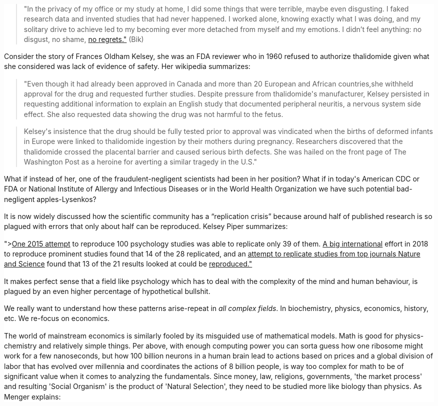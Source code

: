>"In the privacy of my office or my study at home, I did some things that were terrible, maybe even disgusting. I faked research data and invented studies that had never happened. I worked alone, knowing exactly what I was doing, and my solitary drive to achieve led to my becoming ever more detached from myself and my emotions. I didn’t feel anything: no disgust, no shame, [no regrets."](https://scienceintegritydigest.com/2019/07/16/fabrication-the-diederik-stapel-case/) (Bik)



Consider the story of Frances Oldham Kelsey, she was an FDA reviewer who in 1960 refused to authorize thalidomide given what she considered was lack of evidence of safety. Her wikipedia summarizes:

>"Even though it had already been approved in Canada and more than 20 European and African countries,she withheld approval for the drug and requested further studies. Despite pressure from thalidomide's manufacturer, Kelsey persisted in requesting additional information to explain an English study that documented peripheral neuritis, a nervous system side effect. She also requested data showing the drug was not harmful to the fetus.

>Kelsey's insistence that the drug should be fully tested prior to approval was vindicated when the births of deformed infants in Europe were linked to thalidomide ingestion by their mothers during pregnancy. Researchers discovered that the thalidomide crossed the placental barrier and caused serious birth defects. She was hailed on the front page of The Washington Post as a heroine for averting a similar tragedy in the U.S."

What if instead of her, one of the fraudulent-negligent scientists had been in her position? What if in today's American CDC or FDA or National Institute of Allergy and Infectious Diseases or in the World Health Organization we have such potential bad-negligent apples-Lysenkos? 

It is now widely discussed how the scientific community has a “replication crisis” because around half of published research is so plagued with errors that only about half can be reproduced. Kelsey Piper summarizes:

">[One 2015 attempt](https://science.sciencemag.org/content/349/6251/aac4716) to reproduce 100 psychology studies was able to replicate only 39 of them. [A big international](https://osf.io/ux3eh/) effort in 2018 to reproduce prominent studies found that 14 of the 28 replicated, and an [attempt to replicate studies from top journals Nature and Science](https://www.nature.com/articles/s41562-018-0399-z.epdf?sharing_token=uY-7XXSwrYqjnTaF4k_LwdRgN0jAjWel9jnR3ZoTv0ODPoD_DniKOJV85YbvYREV4WYg3rUMkw4Dn3xQpiS36ewTQMztGsmzwDVhiD6qsOTincMm_6MNx3iVweaC-Br4IKcK_J1FMyo7gekrMG0IwJjMkUbPoOOsXV_plU0uyaUh7wihjHJ-UQu1bguEiZfqnqN7NTFPQt3C_0QoV-oKp432nRQ5ffc2UA5BY90g4iK0ZBBYY3dUcr_5QiA4dJ4hgldAHBXR-Z59rVmKtU6W1S9mmQWSK2UkVcSsp-mF6XUa0m236lCGYzIleP_2BSiM77pjx_WrxRWf5SrVCGJ5L535khtcNZ8XtAIl7bwr98I%3D&tracking_referrer=www.theatlantic.com) found that 13 of the 21 results looked at could be [reproduced."](https://www.vox.com/future-perfect/21504366/science-replication-crisis-peer-review-statistics)

It makes perfect sense that a field like psychology which has to deal with the complexity of the mind and human behaviour, is plagued by an even higher percentage of hypothetical bullshit.

We really want to understand how these patterns arise-repeat in *all complex fields*. In biochemistry, physics, economics, history, etc. We re-focus on economics.

The world of mainstream economics is similarly fooled by its misguided use of mathematical models. Math is good for physics-chemistry and relatively simple things. Per above, with enough computing power you can sorta guess how one ribosome might work for a few nanoseconds, but how 100 billion neurons in a human brain lead to actions based on prices and a global division of labor that has evolved over millennia and coordinates the actions of 8 billion people, is way too complex for math to be of significant value when it comes to analyzing the fundamentals. Since money, law, religions, governments, 'the market process' and resulting 'Social Organism' is the product of 'Natural Selection', they need to be studied more like biology than physics. As Menger explains:
